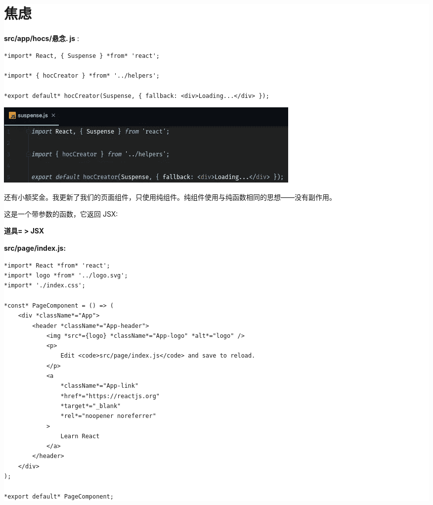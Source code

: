 # 焦虑

**src/app/hocs/悬念. js** :

```
*import* React, { Suspense } *from* 'react';

*import* { hocCreator } *from* '../helpers';

*export default* hocCreator(Suspense, { fallback: <div>Loading...</div> });
```

![](img/e1d1a30c81f9772729988854c7091a57.png)

还有小额奖金。我更新了我们的页面组件，只使用纯组件。纯组件使用与纯函数相同的思想——没有副作用。

这是一个带参数的函数，它返回 JSX:

**道具= > JSX**

**src/page/index.js:**

```
*import* React *from* 'react';
*import* logo *from* '../logo.svg';
*import* './index.css';

*const* PageComponent = () => (
    <div *className*="App">
        <header *className*="App-header">
            <img *src*={logo} *className*="App-logo" *alt*="logo" />
            <p>
                Edit <code>src/page/index.js</code> and save to reload.
            </p>
            <a
                *className*="App-link"
                *href*="https://reactjs.org"
                *target*="_blank"
                *rel*="noopener noreferrer"
            >
                Learn React
            </a>
        </header>
    </div>
);

*export default* PageComponent;
```
